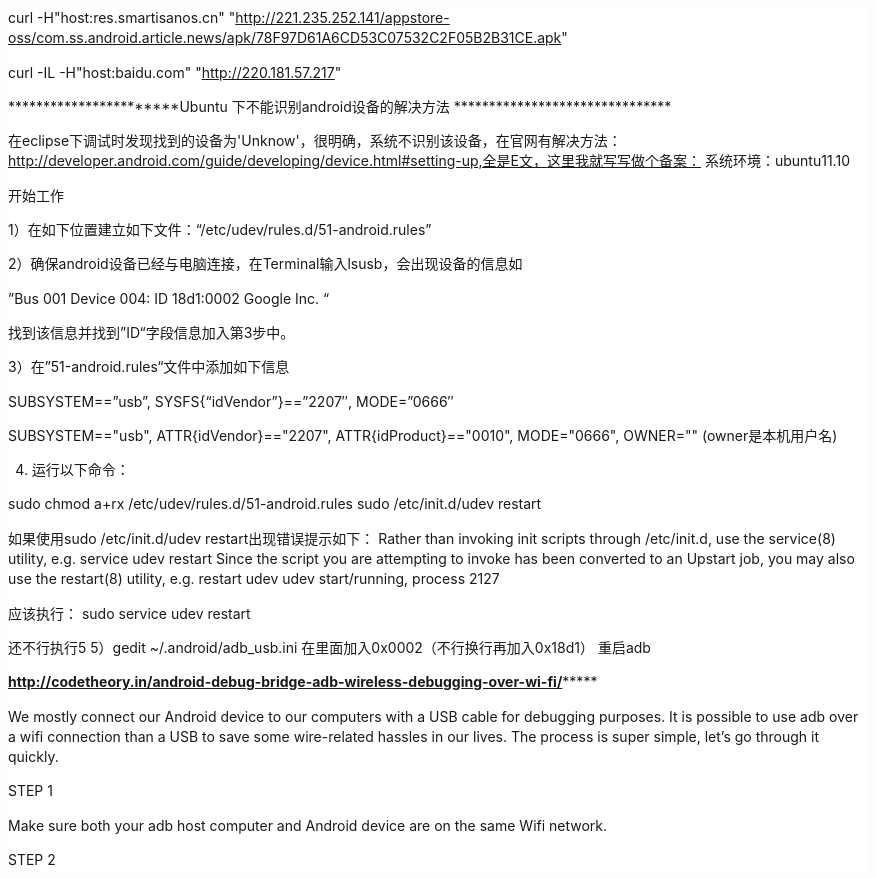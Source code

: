 curl -H"host:res.smartisanos.cn" "http://221.235.252.141/appstore-oss/com.ss.android.article.news/apk/78F97D61A6CD53C07532C2F05B2B31CE.apk"

curl  -IL -H"host:baidu.com" "http://220.181.57.217"

***********************Ubuntu 下不能识别android设备的解决方法 *******************************

在eclipse下调试时发现找到的设备为'Unknow'，很明确，系统不识别该设备，在官网有解决方法：http://developer.android.com/guide/developing/device.html#setting-up,全是E文，这里我就写写做个备案： 
系统环境：ubuntu11.10 

开始工作 

1）在如下位置建立如下文件：“/etc/udev/rules.d/51-android.rules” 

2）确保android设备已经与电脑连接，在Terminal输入lsusb，会出现设备的信息如 

”Bus 001 Device 004: ID 18d1:0002 Google Inc. “ 

找到该信息并找到”ID“字段信息加入第3步中。 

3）在”51-android.rules“文件中添加如下信息 

SUBSYSTEM==”usb”, SYSFS{“idVendor”}==”2207″, MODE=”0666″

SUBSYSTEM=="usb", ATTR{idVendor}=="2207", ATTR{idProduct}=="0010", MODE="0666", OWNER="<xxx>" (owner是本机用户名)

4) 运行以下命令： 

sudo chmod a+rx /etc/udev/rules.d/51-android.rules 
sudo /etc/init.d/udev restart 

如果使用sudo /etc/init.d/udev restart出现错误提示如下： 
Rather than invoking init scripts through /etc/init.d, use the service(8) 
utility, e.g. service udev restart 
Since the script you are attempting to invoke has been converted to an 
Upstart job, you may also use the restart(8) utility, e.g. restart udev 
udev start/running, process 2127 

应该执行： sudo service udev restart 

还不行执行5
5）gedit ~/.android/adb_usb.ini
在里面加入0x0002（不行换行再加入0x18d1）
重启adb


******************http://codetheory.in/android-debug-bridge-adb-wireless-debugging-over-wi-fi/***********************

We mostly connect our Android device to our computers with a USB cable for debugging purposes. It is possible to use adb over a wifi connection than a USB to save some wire-related hassles in our lives. The process is super simple, let’s go through it quickly.


STEP 1

Make sure both your adb host computer and Android device are on the same Wifi network.

STEP 2
